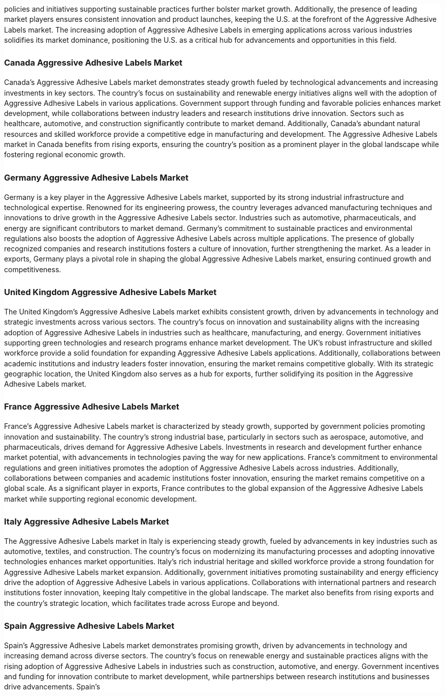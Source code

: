 policies and initiatives supporting sustainable practices further bolster market growth. Additionally, the presence of leading market players ensures consistent innovation and product launches, keeping the U.S. at the forefront of the Aggressive Adhesive Labels market. The increasing adoption of Aggressive Adhesive Labels in emerging applications across various industries solidifies its market dominance, positioning the U.S. as a critical hub for advancements and opportunities in this field.</p><h3>Canada Aggressive Adhesive Labels Market</h3><p>Canada&rsquo;s Aggressive Adhesive Labels market demonstrates steady growth fueled by technological advancements and increasing investments in key sectors. The country&rsquo;s focus on sustainability and renewable energy initiatives aligns well with the adoption of Aggressive Adhesive Labels in various applications. Government support through funding and favorable policies enhances market development, while collaborations between industry leaders and research institutions drive innovation. Sectors such as healthcare, automotive, and construction significantly contribute to market demand. Additionally, Canada&rsquo;s abundant natural resources and skilled workforce provide a competitive edge in manufacturing and development. The Aggressive Adhesive Labels market in Canada benefits from rising exports, ensuring the country&rsquo;s position as a prominent player in the global landscape while fostering regional economic growth.</p><h3>Germany Aggressive Adhesive Labels Market</h3><p>Germany is a key player in the Aggressive Adhesive Labels market, supported by its strong industrial infrastructure and technological expertise. Renowned for its engineering prowess, the country leverages advanced manufacturing techniques and innovations to drive growth in the Aggressive Adhesive Labels sector. Industries such as automotive, pharmaceuticals, and energy are significant contributors to market demand. Germany&rsquo;s commitment to sustainable practices and environmental regulations also boosts the adoption of Aggressive Adhesive Labels across multiple applications. The presence of globally recognized companies and research institutions fosters a culture of innovation, further strengthening the market. As a leader in exports, Germany plays a pivotal role in shaping the global Aggressive Adhesive Labels market, ensuring continued growth and competitiveness.</p><h3>United Kingdom Aggressive Adhesive Labels Market</h3><p>The United Kingdom&rsquo;s Aggressive Adhesive Labels market exhibits consistent growth, driven by advancements in technology and strategic investments across various sectors. The country&rsquo;s focus on innovation and sustainability aligns with the increasing adoption of Aggressive Adhesive Labels in industries such as healthcare, manufacturing, and energy. Government initiatives supporting green technologies and research programs enhance market development. The UK&rsquo;s robust infrastructure and skilled workforce provide a solid foundation for expanding Aggressive Adhesive Labels applications. Additionally, collaborations between academic institutions and industry leaders foster innovation, ensuring the market remains competitive globally. With its strategic geographic location, the United Kingdom also serves as a hub for exports, further solidifying its position in the Aggressive Adhesive Labels market.</p><h3>France Aggressive Adhesive Labels Market</h3><p>France&rsquo;s Aggressive Adhesive Labels market is characterized by steady growth, supported by government policies promoting innovation and sustainability. The country&rsquo;s strong industrial base, particularly in sectors such as aerospace, automotive, and pharmaceuticals, drives demand for Aggressive Adhesive Labels. Investments in research and development further enhance market potential, with advancements in technologies paving the way for new applications. France&rsquo;s commitment to environmental regulations and green initiatives promotes the adoption of Aggressive Adhesive Labels across industries. Additionally, collaborations between companies and academic institutions foster innovation, ensuring the market remains competitive on a global scale. As a significant player in exports, France contributes to the global expansion of the Aggressive Adhesive Labels market while supporting regional economic development.</p><h3>Italy Aggressive Adhesive Labels Market</h3><p>The Aggressive Adhesive Labels market in Italy is experiencing steady growth, fueled by advancements in key industries such as automotive, textiles, and construction. The country&rsquo;s focus on modernizing its manufacturing processes and adopting innovative technologies enhances market opportunities. Italy&rsquo;s rich industrial heritage and skilled workforce provide a strong foundation for Aggressive Adhesive Labels market expansion. Additionally, government initiatives promoting sustainability and energy efficiency drive the adoption of Aggressive Adhesive Labels in various applications. Collaborations with international partners and research institutions foster innovation, keeping Italy competitive in the global landscape. The market also benefits from rising exports and the country&rsquo;s strategic location, which facilitates trade across Europe and beyond.</p><h3>Spain Aggressive Adhesive Labels Market</h3><p>Spain&rsquo;s Aggressive Adhesive Labels market demonstrates promising growth, driven by advancements in technology and increasing demand across diverse sectors. The country&rsquo;s focus on renewable energy and sustainable practices aligns with the rising adoption of Aggressive Adhesive Labels in industries such as construction, automotive, and energy. Government incentives and funding for innovation contribute to market development, while partnerships between research institutions and businesses drive advancements. Spain&rsquo;s